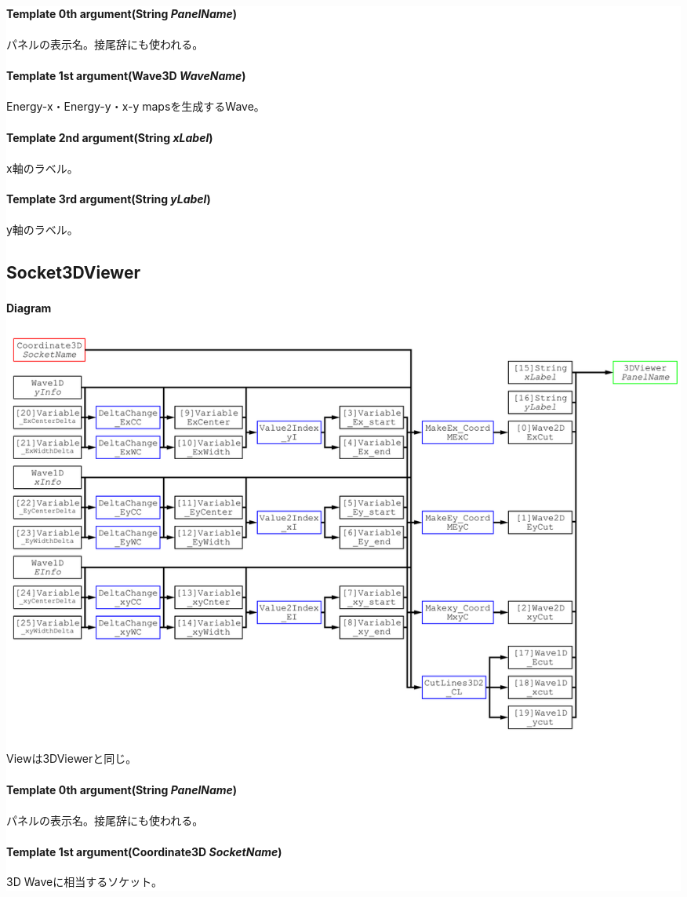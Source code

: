 
#### Template 0th argument(String ***PanelName***)
パネルの表示名。接尾辞にも使われる。

#### Template 1st argument(Wave3D ***WaveName***)
Energy-x・Energy-y・x-y mapsを生成するWave。

#### Template 2nd argument(String ***xLabel***)
x軸のラベル。

#### Template 3rd argument(String ***yLabel***)
y軸のラベル。



## Socket3DViewer

#### Diagram
<img src="https://github.com/Hiroaki-Tanaka-0606/IgorAnalysisFramework/raw/master/00.%20Resources/Socket3DViewer.svg?sanitize=true">

Viewは3DViewerと同じ。

#### Template 0th argument(String ***PanelName***)
パネルの表示名。接尾辞にも使われる。

#### Template 1st argument(Coordinate3D ***SocketName***)
3D Waveに相当するソケット。
